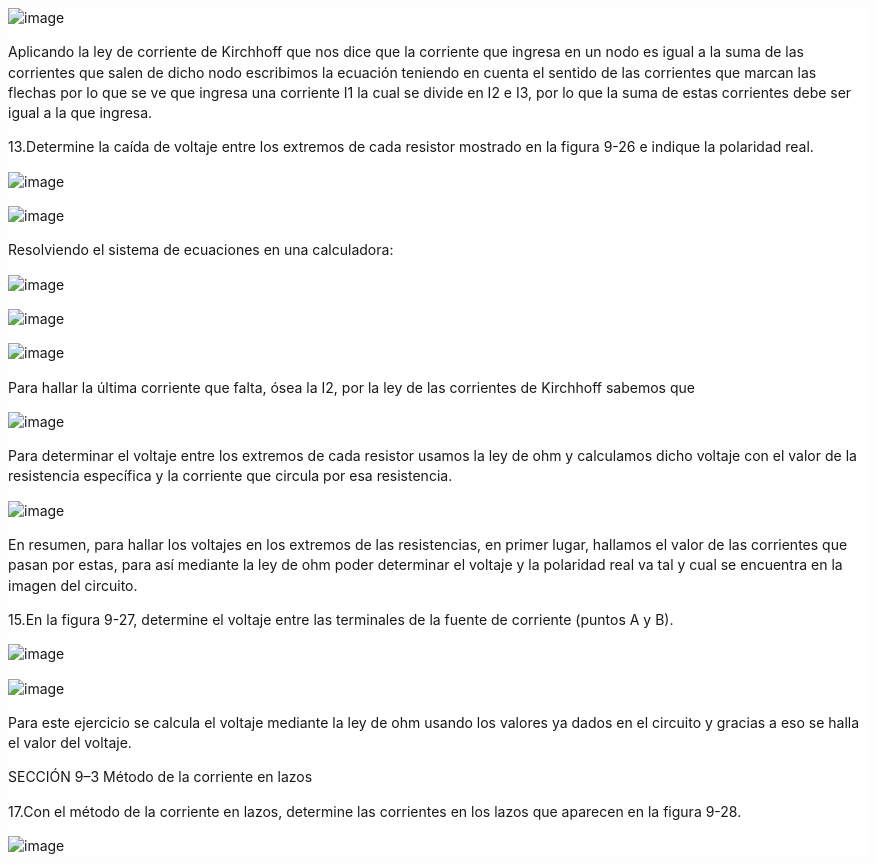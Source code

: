 ![image](https://user-images.githubusercontent.com/93960809/148332667-1547e653-8031-4310-bb66-3fa7f8891989.png)

Aplicando la ley de corriente de Kirchhoff que nos dice que la corriente que ingresa en un nodo es igual a la suma de las corrientes que salen de dicho nodo escribimos la ecuación teniendo en cuenta el sentido de las corrientes que marcan las flechas por lo que se ve que ingresa una corriente I1 la cual se divide en I2 e I3, por lo que la suma de estas corrientes debe ser igual a la que ingresa. 

13.Determine la caída de voltaje entre los extremos de cada resistor mostrado en la figura 9-26 e indique la polaridad real.

![image](https://user-images.githubusercontent.com/93960809/148336291-ed1ab2f9-0328-4a60-9791-dd4e1c3f8d21.png)

![image](https://user-images.githubusercontent.com/93960809/148336316-e4991b63-00aa-4148-81ae-4b83f7ac8d2e.png)

Resolviendo el sistema de ecuaciones en una calculadora: 

![image](https://user-images.githubusercontent.com/93960809/148336335-4e8f9efd-78dc-4105-ba0f-e5f851c9097c.png)

![image](https://user-images.githubusercontent.com/93960809/148336343-781687ac-0e6f-4bbd-bfe0-5cf19524c69a.png)

![image](https://user-images.githubusercontent.com/93960809/148336352-cc1faebe-974b-4bcf-8e15-5ce0fbb74c5d.png)

Para hallar la última corriente que falta, ósea la I2, por la ley de las corrientes de Kirchhoff sabemos que 

![image](https://user-images.githubusercontent.com/93960809/148336384-d8811ed9-651e-4be7-b979-16dc20ec1726.png)

Para determinar el voltaje entre los extremos de cada resistor usamos la ley de ohm y calculamos dicho voltaje con el valor de la resistencia específica y la corriente que circula por esa resistencia. 

![image](https://user-images.githubusercontent.com/93960809/148336409-8f894a8d-dee0-4855-9832-7a54a01e76b5.png)

En resumen, para hallar los voltajes en los extremos de las resistencias, en primer lugar, hallamos el valor de las corrientes que pasan por estas, para así mediante la ley de ohm poder determinar el voltaje y la polaridad real va tal y cual se encuentra en la imagen del circuito. 

15.En la figura 9-27, determine el voltaje entre las terminales de la fuente de corriente (puntos A y B).

![image](https://user-images.githubusercontent.com/93960809/148388566-40d6bc06-165a-4c3b-89e7-040551f48518.png)

![image](https://user-images.githubusercontent.com/93960809/148388586-109a7b31-eec9-4c31-8a71-d396e993beec.png)

Para este ejercicio se calcula el voltaje mediante la ley de ohm usando los valores ya dados en el circuito y gracias a eso se halla el valor del voltaje. 

SECCIÓN 9–3 Método de la corriente en lazos

17.Con el método de la corriente en lazos, determine las corrientes en los lazos que aparecen en la figura 9-28.

![image](https://user-images.githubusercontent.com/93960809/148388629-f4dcbe07-1a27-488d-bdef-60fd8d71dc63.png)
